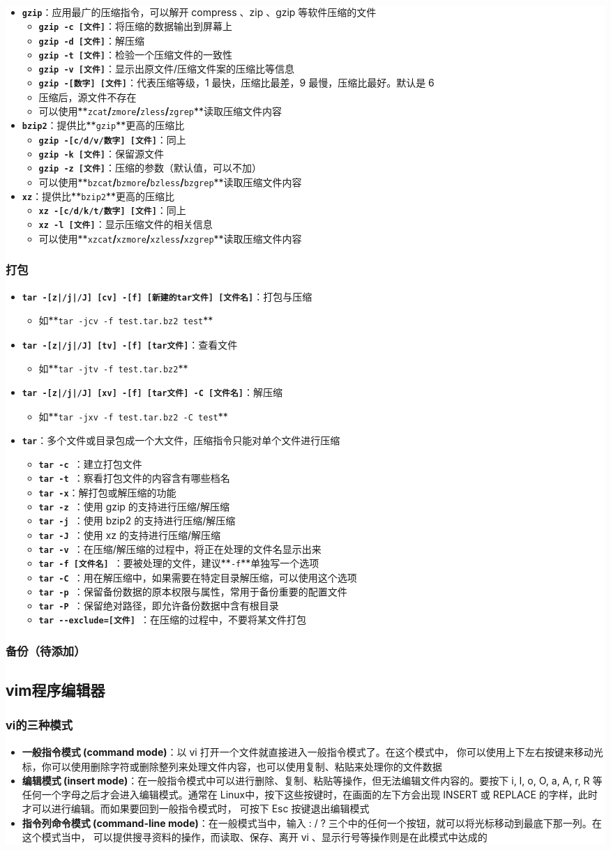 * **`gzip`**：应用最广的压缩指令，可以解开 compress 、zip 、gzip 等软件压缩的文件
  * **`gzip -c [文件]`**：将压缩的数据输出到屏幕上
  * **`gzip -d [文件]`**：解压缩
  * **`gzip -t [文件]`**：检验一个压缩文件的一致性
  * **`gzip -v [文件]`**：显示出原文件/压缩文件案的压缩比等信息
  * **`gzip -[数字] [文件]`**：代表压缩等级，1 最快，压缩比最差，9 最慢，压缩比最好。默认是 6
  * 压缩后，源文件不存在
  * 可以使用**`zcat`**/**`zmore`**/**`zless`**/**`zgrep`**读取压缩文件内容
* **`bzip2`**：提供比**`gzip`**更高的压缩比
  * **`gzip -[c/d/v/数字] [文件]`**：同上
  * **`gzip -k [文件]`**：保留源文件
  * **`gzip -z [文件]`**：压缩的参数（默认值，可以不加）
  * 可以使用**`bzcat`**/**`bzmore`**/**`bzless`**/**`bzgrep`**读取压缩文件内容
* **`xz`**：提供比**`bzip2`**更高的压缩比
  * **`xz -[c/d/k/t/数字] [文件]`**：同上
  * **`xz -l [文件]`**：显示压缩文件的相关信息
  * 可以使用**`xzcat`**/**`xzmore`**/**`xzless`**/**`xzgrep`**读取压缩文件内容



### 打包

* **`tar -[z|/j|/J] [cv] -[f] [新建的tar文件] [文件名]`**：打包与压缩
  * 如**`tar -jcv -f test.tar.bz2 test`**
* **`tar -[z|/j|/J] [tv] -[f] [tar文件]`**：查看文件
  - 如**`tar -jtv -f test.tar.bz2`**
* **`tar -[z|/j|/J] [xv] -[f] [tar文件] -C [文件名]`**：解压缩
  - 如**`tar -jxv -f test.tar.bz2 -C test`**

* **`tar`**：多个文件或目录包成一个大文件，压缩指令只能对单个文件进行压缩
  * **`tar -c `**：建立打包文件
  * **`tar -t `**：察看打包文件的内容含有哪些档名
  * **`tar -x`**：解打包或解压缩的功能
  * **`tar -z `**：使用 gzip 的支持进行压缩/解压缩
  * **`tar -j `**：使用 bzip2 的支持进行压缩/解压缩
  * **`tar -J `**：使用 xz 的支持进行压缩/解压缩
  * **`tar -v `**：在压缩/解压缩的过程中，将正在处理的文件名显示出来
  * **`tar -f [文件名] `**：要被处理的文件，建议**`-f`**单独写一个选项
  * **`tar -C `**：用在解压缩中，如果需要在特定目录解压缩，可以使用这个选项
  * **`tar -p `**：保留备份数据的原本权限与属性，常用于备份重要的配置文件
  * **`tar -P `**：保留绝对路径，即允许备份数据中含有根目录
  * **`tar --exclude=[文件] `**：在压缩的过程中，不要将某文件打包



### 备份（待添加）



## vim程序编辑器

### vi的三种模式

* **一般指令模式 (command mode)**：以 vi 打开一个文件就直接进入一般指令模式了。在这个模式中， 你可以使用上下左右按键来移动光标，你可以使用删除字符或删除整列来处理文件内容，也可以使用复制、粘贴来处理你的文件数据
* **编辑模式 (insert mode)**：在一般指令模式中可以进行删除、复制、粘贴等操作，但无法编辑文件内容的。要按下 i, I, o, O, a, A, r, R 等任何一个字母之后才会进入编辑模式。通常在 Linux中，按下这些按键时，在画面的左下方会出现 INSERT 或 REPLACE 的字样，此时才可以进行编辑。而如果要回到一般指令模式时， 可按下 Esc 按键退出编辑模式
* **指令列命令模式 (command-line mode)**：在一般模式当中，输入 : / ?  三个中的任何一个按钮，就可以将光标移动到最底下那一列。在这个模式当中， 可以提供搜寻资料的操作，而读取、保存、离开 vi 、显示行号等操作则是在此模式中达成的
